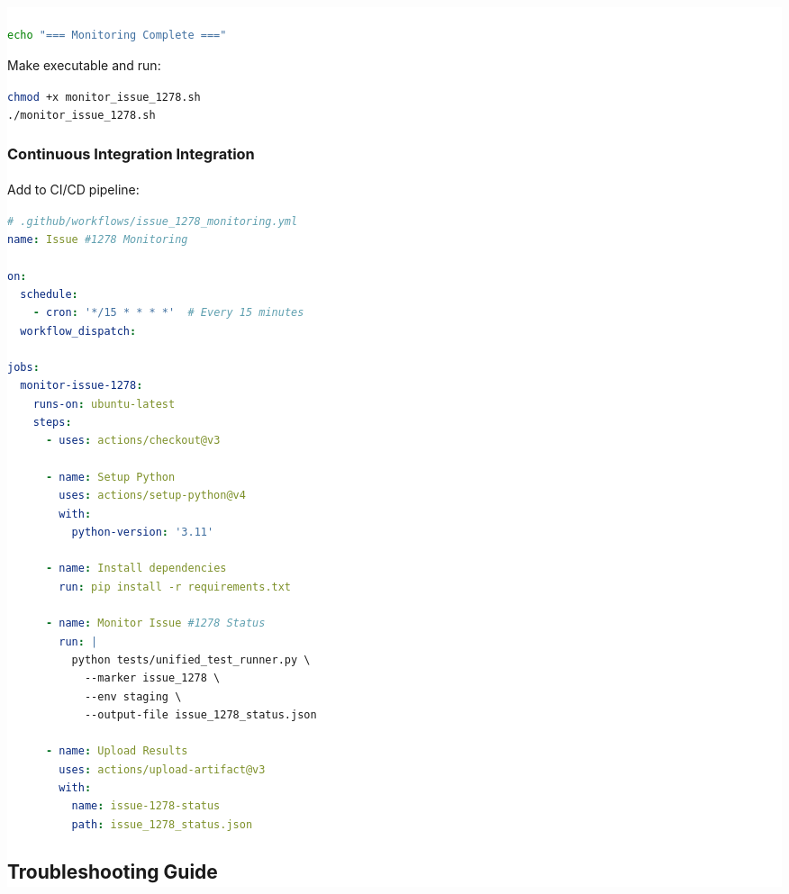 ```bash

echo "=== Monitoring Complete ==="
```

Make executable and run:
```bash
chmod +x monitor_issue_1278.sh
./monitor_issue_1278.sh
```

### Continuous Integration Integration

Add to CI/CD pipeline:

```yaml
# .github/workflows/issue_1278_monitoring.yml
name: Issue #1278 Monitoring

on:
  schedule:
    - cron: '*/15 * * * *'  # Every 15 minutes
  workflow_dispatch:

jobs:
  monitor-issue-1278:
    runs-on: ubuntu-latest
    steps:
      - uses: actions/checkout@v3

      - name: Setup Python
        uses: actions/setup-python@v4
        with:
          python-version: '3.11'

      - name: Install dependencies
        run: pip install -r requirements.txt

      - name: Monitor Issue #1278 Status
        run: |
          python tests/unified_test_runner.py \
            --marker issue_1278 \
            --env staging \
            --output-file issue_1278_status.json

      - name: Upload Results
        uses: actions/upload-artifact@v3
        with:
          name: issue-1278-status
          path: issue_1278_status.json
```

## Troubleshooting Guide
